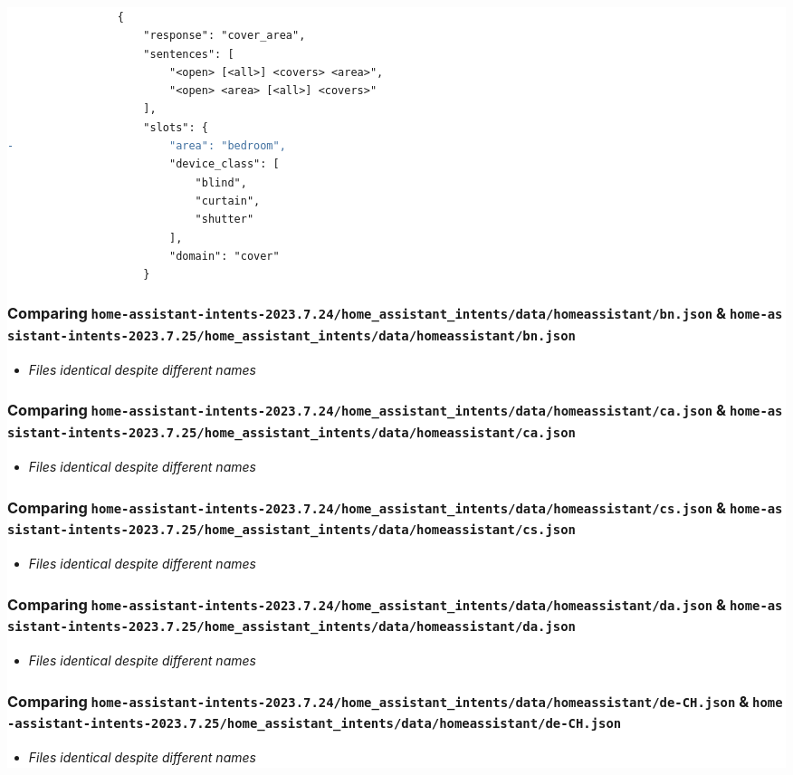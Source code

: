 ```diff
                 {
                     "response": "cover_area",
                     "sentences": [
                         "<open> [<all>] <covers> <area>",
                         "<open> <area> [<all>] <covers>"
                     ],
                     "slots": {
-                        "area": "bedroom",
                         "device_class": [
                             "blind",
                             "curtain",
                             "shutter"
                         ],
                         "domain": "cover"
                     }
```

### Comparing `home-assistant-intents-2023.7.24/home_assistant_intents/data/homeassistant/bn.json` & `home-assistant-intents-2023.7.25/home_assistant_intents/data/homeassistant/bn.json`

 * *Files identical despite different names*

### Comparing `home-assistant-intents-2023.7.24/home_assistant_intents/data/homeassistant/ca.json` & `home-assistant-intents-2023.7.25/home_assistant_intents/data/homeassistant/ca.json`

 * *Files identical despite different names*

### Comparing `home-assistant-intents-2023.7.24/home_assistant_intents/data/homeassistant/cs.json` & `home-assistant-intents-2023.7.25/home_assistant_intents/data/homeassistant/cs.json`

 * *Files identical despite different names*

### Comparing `home-assistant-intents-2023.7.24/home_assistant_intents/data/homeassistant/da.json` & `home-assistant-intents-2023.7.25/home_assistant_intents/data/homeassistant/da.json`

 * *Files identical despite different names*

### Comparing `home-assistant-intents-2023.7.24/home_assistant_intents/data/homeassistant/de-CH.json` & `home-assistant-intents-2023.7.25/home_assistant_intents/data/homeassistant/de-CH.json`

 * *Files identical despite different names*
